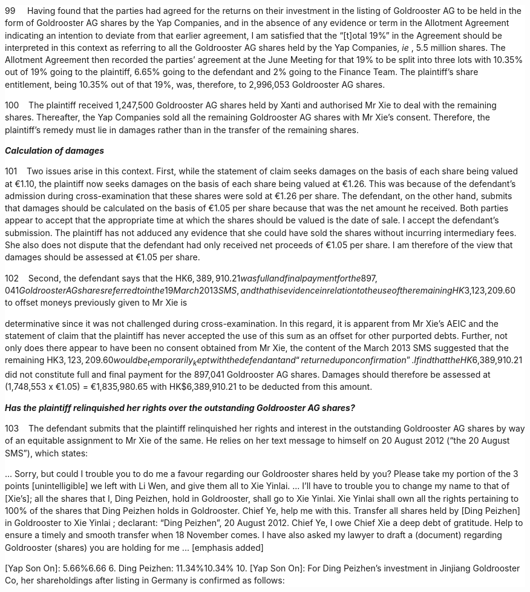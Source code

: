 99     Having found that the parties had agreed for the returns on their investment in the listing of Goldrooster AG to be held in the form of Goldrooster AG shares by the Yap Companies, and in the absence of any evidence or term in the Allotment Agreement indicating an intention to deviate from that earlier agreement, I am satisfied that the “[t]otal 19%” in the Agreement should be interpreted in this context as referring to all the Goldrooster AG shares held by the Yap Companies, _ie_ , 5.5 million shares. The Allotment Agreement then recorded the parties’ agreement at the June Meeting for that 19% to be split into three lots with 10.35% out of 19% going to the plaintiff, 6.65% going to the defendant and 2% going to the Finance Team. The plaintiff’s share entitlement, being 10.35% out of that 19%, was, therefore, to 2,996,053 Goldrooster AG shares. 

100    The plaintiff received 1,247,500 Goldrooster AG shares held by Xanti and authorised Mr Xie to deal with the remaining shares. Thereafter, the Yap Companies sold all the remaining Goldrooster AG shares with Mr Xie’s consent. Therefore, the plaintiff’s remedy must lie in damages rather than in the transfer of the remaining shares. 

**_Calculation of damages_** 

101    Two issues arise in this context. First, while the statement of claim seeks damages on the basis of each share being valued at €1.10, the plaintiff now seeks damages on the basis of each share being valued at €1.26. This was because of the defendant’s admission during cross-examination that these shares were sold at €1.26 per share. The defendant, on the other hand, submits that damages should be calculated on the basis of €1.05 per share because that was the net amount he received. Both parties appear to accept that the appropriate time at which the shares should be valued is the date of sale. I accept the defendant’s submission. The plaintiff has not adduced any evidence that she could have sold the shares without incurring intermediary fees. She also does not dispute that the defendant had only received net proceeds of €1.05 per share. I am therefore of the view that damages should be assessed at €1.05 per share. 

102    Second, the defendant says that the HK$6,389,910.21 was full and final payment for the 897,041 Goldrooster AG shares referred to in the 19 March 2013 SMS, and that his evidence in relation to the use of the remaining HK$3,123,209.60 to offset moneys previously given to Mr Xie is 


determinative since it was not challenged during cross-examination. In this regard, it is apparent from Mr Xie’s AEIC and the statement of claim that the plaintiff has never accepted the use of this sum as an offset for other purported debts. Further, not only does there appear to have been no consent obtained from Mr Xie, the content of the March 2013 SMS suggested that the remaining HK$3,123,209.60 would be _temporarily_ kept with the defendant and “returned upon confirmation”. I find that the HK$6,389,910.21 did not constitute full and final payment for the 897,041 Goldrooster AG shares. Damages should therefore be assessed at (1,748,553 x €1.05) = €1,835,980.65 with HK$6,389,910.21 to be deducted from this amount. 

**_Has the plaintiff relinquished her rights over the outstanding Goldrooster AG shares?_** 

103    The defendant submits that the plaintiff relinquished her rights and interest in the outstanding Goldrooster AG shares by way of an equitable assignment to Mr Xie of the same. He relies on her text message to himself on 20 August 2012 (“the 20 August SMS”), which states: 

 ... Sorry, but could I trouble you to do me a favour regarding our Goldrooster shares held by you? Please take my portion of the 3 points [unintelligible] we left with Li Wen, and give them all to Xie Yinlai. ... I’ll have to trouble you to change my name to that of [Xie’s]; all the shares that I, Ding Peizhen, hold in Goldrooster, shall go to Xie Yinlai. Xie Yinlai shall own all the rights pertaining to 100% of the shares that Ding Peizhen holds in Goldrooster. Chief Ye, help me with this. Transfer all shares held by [Ding Peizhen] in Goldrooster to Xie Yinlai ; declarant: “Ding Peizhen”, 20 August 2012. Chief Ye, I owe Chief Xie a deep debt of gratitude. Help to ensure a timely and smooth transfer when 18 November comes. I have also asked my lawyer to draft a (document) regarding Goldrooster (shares) you are holding for me ... [emphasis added] 


 [Yap Son On]: 5.66%6.66 6. Ding Peizhen: 11.34%10.34% 10. 
 [Yap Son On]: For Ding Peizhen’s investment in Jinjiang Goldrooster Co, her shareholdings after listing in Germany is confirmed as follows: 
